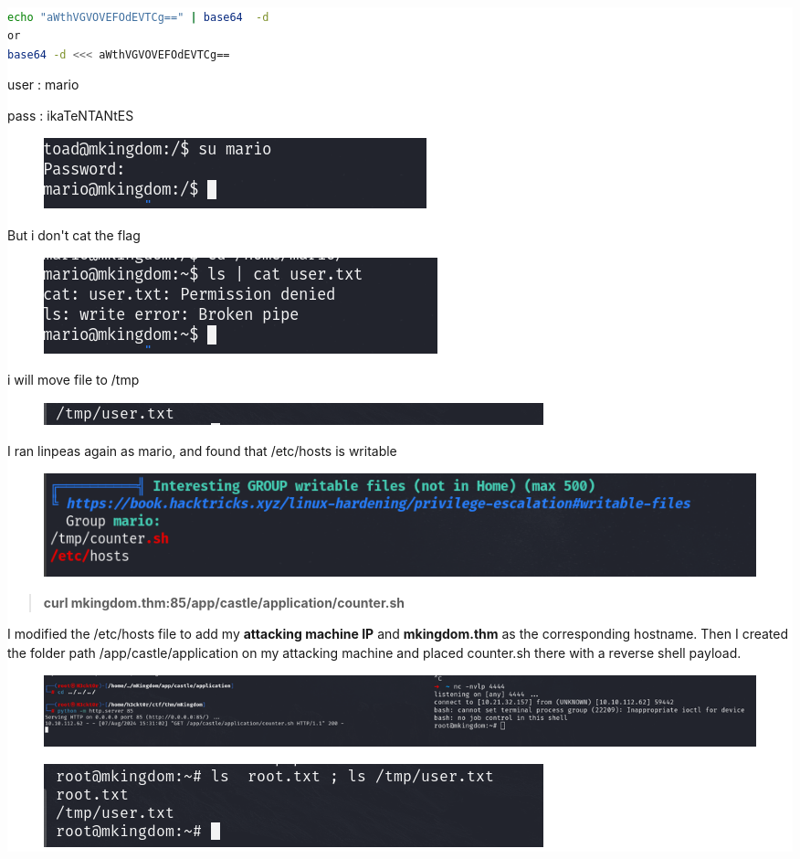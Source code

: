 ```bash
echo "aWthVGVOVEFOdEVTCg==" | base64  -d
or 
base64 -d <<< aWthVGVOVEFOdEVTCg==
```

user : mario&#x20;

pass : ikaTeNTANtES

<figure><img src="../../../../../.gitbook/assets/image (200).png" alt=""><figcaption></figcaption></figure>

But i don't cat the flag

<figure><img src="../../../../../.gitbook/assets/image (201).png" alt=""><figcaption></figcaption></figure>

i will move file to /tmp&#x20;

<figure><img src="../../../../../.gitbook/assets/image (206).png" alt=""><figcaption></figcaption></figure>

I ran linpeas again as mario, and found that /etc/hosts is writable

<figure><img src="../../../../../.gitbook/assets/image (203).png" alt=""><figcaption></figcaption></figure>

> **curl mkingdom.thm:85/app/castle/application/counter.sh**

I modified the /etc/hosts file to add my **attacking machine IP** and **mkingdom.thm** as the corresponding hostname. Then I created the folder path /app/castle/application on my attacking machine and placed counter.sh there with a reverse shell payload.

<figure><img src="../../../../../.gitbook/assets/image (204).png" alt=""><figcaption></figcaption></figure>

<figure><img src="../../../../../.gitbook/assets/image (1) (1) (1) (1) (1) (1) (1) (1) (1) (1).png" alt=""><figcaption></figcaption></figure>
